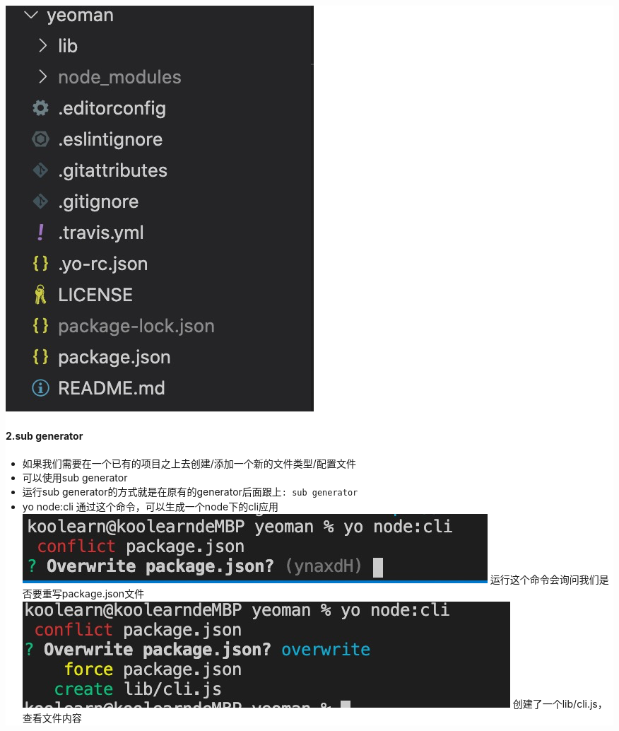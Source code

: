 ![](A39F80EB-5E3E-4530-B720-3B38F0ACAFF6.png)
#### 2.sub generator
- 如果我们需要在一个已有的项目之上去创建/添加一个新的文件类型/配置文件
- 可以使用sub generator
- 运行sub generator的方式就是在原有的generator后面跟上`: sub generator`
- yo node:cli
通过这个命令，可以生成一个node下的cli应用
![](./F93C07FE-D2E8-4531-8FAB-5F0B68C9724C.png)
运行这个命令会询问我们是否要重写package.json文件
![](DF493C9F-46A8-482C-922A-77BF9810A86C.png)
创建了一个lib/cli.js，查看文件内容